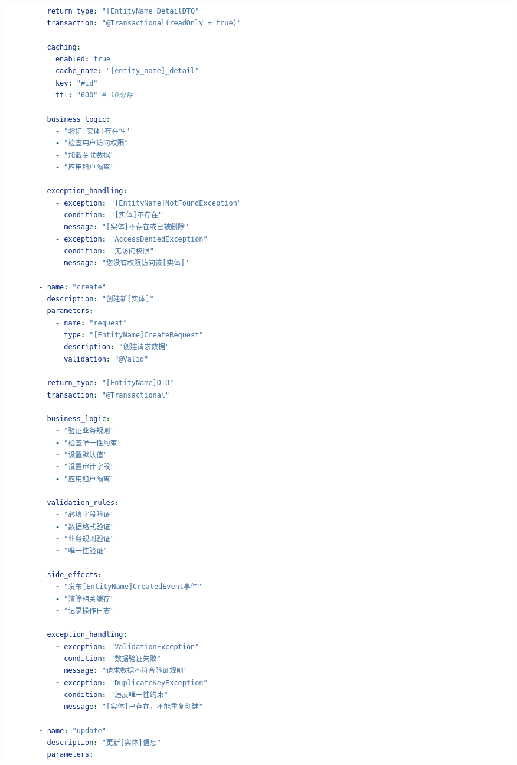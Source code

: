```yaml
          return_type: "[EntityName]DetailDTO"
          transaction: "@Transactional(readOnly = true)"
          
          caching:
            enabled: true
            cache_name: "[entity_name]_detail"
            key: "#id"
            ttl: "600" # 10分钟
          
          business_logic:
            - "验证[实体]存在性"
            - "检查用户访问权限"
            - "加载关联数据"
            - "应用租户隔离"
          
          exception_handling:
            - exception: "[EntityName]NotFoundException"
              condition: "[实体]不存在"
              message: "[实体]不存在或已被删除"
            - exception: "AccessDeniedException"
              condition: "无访问权限"
              message: "您没有权限访问该[实体]"
        
        - name: "create"
          description: "创建新[实体]"
          parameters:
            - name: "request"
              type: "[EntityName]CreateRequest"
              description: "创建请求数据"
              validation: "@Valid"
          
          return_type: "[EntityName]DTO"
          transaction: "@Transactional"
          
          business_logic:
            - "验证业务规则"
            - "检查唯一性约束"
            - "设置默认值"
            - "设置审计字段"
            - "应用租户隔离"
          
          validation_rules:
            - "必填字段验证"
            - "数据格式验证"
            - "业务规则验证"
            - "唯一性验证"
          
          side_effects:
            - "发布[EntityName]CreatedEvent事件"
            - "清除相关缓存"
            - "记录操作日志"
          
          exception_handling:
            - exception: "ValidationException"
              condition: "数据验证失败"
              message: "请求数据不符合验证规则"
            - exception: "DuplicateKeyException"
              condition: "违反唯一性约束"
              message: "[实体]已存在，不能重复创建"
        
        - name: "update"
          description: "更新[实体]信息"
          parameters:
```